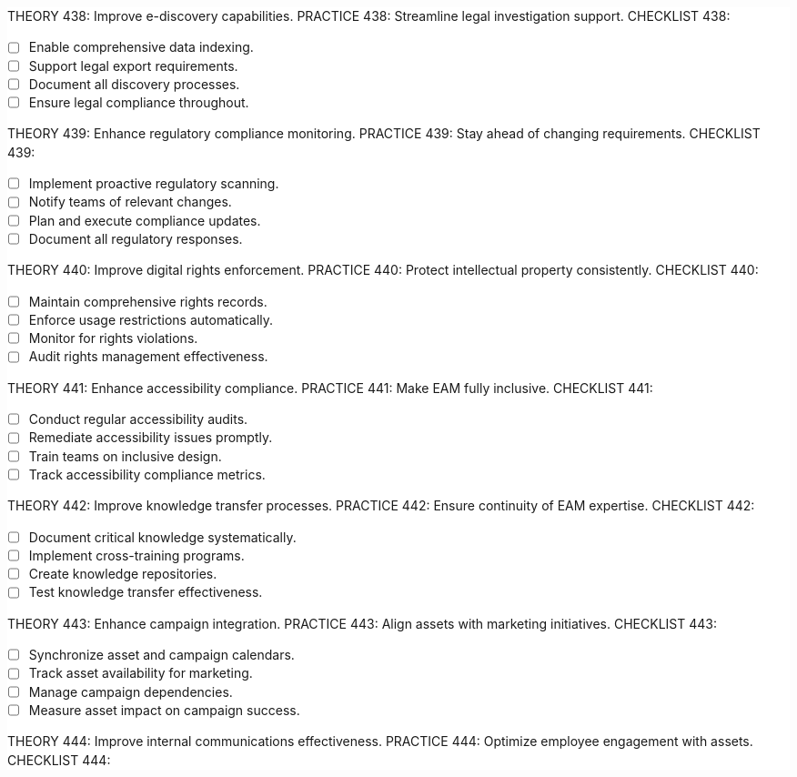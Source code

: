 THEORY 438: Improve e-discovery capabilities.
PRACTICE 438: Streamline legal investigation support.
CHECKLIST 438:

- [ ] Enable comprehensive data indexing.
- [ ] Support legal export requirements.
- [ ] Document all discovery processes.
- [ ] Ensure legal compliance throughout.

THEORY 439: Enhance regulatory compliance monitoring.
PRACTICE 439: Stay ahead of changing requirements.
CHECKLIST 439:

- [ ] Implement proactive regulatory scanning.
- [ ] Notify teams of relevant changes.
- [ ] Plan and execute compliance updates.
- [ ] Document all regulatory responses.

THEORY 440: Improve digital rights enforcement.
PRACTICE 440: Protect intellectual property consistently.
CHECKLIST 440:

- [ ] Maintain comprehensive rights records.
- [ ] Enforce usage restrictions automatically.
- [ ] Monitor for rights violations.
- [ ] Audit rights management effectiveness.

THEORY 441: Enhance accessibility compliance.
PRACTICE 441: Make EAM fully inclusive.
CHECKLIST 441:

- [ ] Conduct regular accessibility audits.
- [ ] Remediate accessibility issues promptly.
- [ ] Train teams on inclusive design.
- [ ] Track accessibility compliance metrics.

THEORY 442: Improve knowledge transfer processes.
PRACTICE 442: Ensure continuity of EAM expertise.
CHECKLIST 442:

- [ ] Document critical knowledge systematically.
- [ ] Implement cross-training programs.
- [ ] Create knowledge repositories.
- [ ] Test knowledge transfer effectiveness.

THEORY 443: Enhance campaign integration.
PRACTICE 443: Align assets with marketing initiatives.
CHECKLIST 443:

- [ ] Synchronize asset and campaign calendars.
- [ ] Track asset availability for marketing.
- [ ] Manage campaign dependencies.
- [ ] Measure asset impact on campaign success.

THEORY 444: Improve internal communications effectiveness.
PRACTICE 444: Optimize employee engagement with assets.
CHECKLIST 444:


[^1]: https://tractian.com/blog/eam-enterprise-asset-managemente-software
[^2]: https://www.clickmaint.com/blog/top-5-enterprise-asset-management-eam-software-solutions-2025
[^3]: https://www.getmaintainx.com/blog/enterprise-asset-management-best-practices
[^4]: https://invgate.com/itsm/it-asset-management/it-asset-management-best-practices
[^5]: https://www.tigernix.com/blog/what-role-enterprise-asset-management-2025
[^6]: https://limblecmms.com/blog/best-eam-software/
[^7]: https://www.zluri.com/blog/it-asset-management-best-practices
[^8]: https://eam-library.com/enterprise-asset-management/
[^9]: https://cloudinary.com/guides/digital-asset-management/enterprise-digital-asset-management
[^10]: https://www.techdogs.com/resources/thought-leadership/how-to-choose-the-right-asset-management-software-in-2025